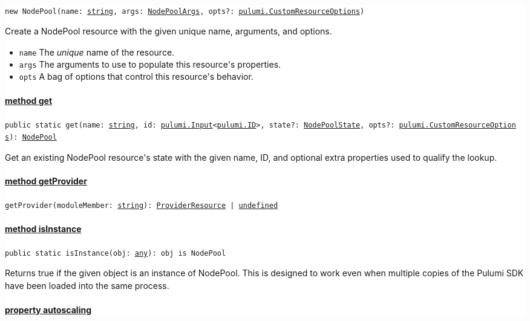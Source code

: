 
<pre class="highlight"><code><span class='kd'></span><span class='kd'>new</span> NodePool(name: <span class='kd'><a href='https://developer.mozilla.org/en-US/docs/Web/JavaScript/Reference/Global_Objects/String'>string</a></span>, args: <a href='#NodePoolArgs'>NodePoolArgs</a>, opts?: <a href='/docs/reference/pkg/nodejs/pulumi/pulumi/#CustomResourceOptions'>pulumi.CustomResourceOptions</a>)</code></pre>


Create a NodePool resource with the given unique name, arguments, and options.

* `name` The _unique_ name of the resource.
* `args` The arguments to use to populate this resource&#39;s properties.
* `opts` A bag of options that control this resource&#39;s behavior.

<h4 class="pdoc-member-header" id="NodePool-get">
<a class="pdoc-child-name" href="https://github.com/pulumi/pulumi-gcp/blob/c4a9d5b17d1d84373b0b6970394e0a36707ba8de/sdk/nodejs/container/nodePool.ts#L101">method <b>get</b></a>
</h4>


<pre class="highlight"><code><span class='kd'>public static </span>get(name: <span class='kd'><a href='https://developer.mozilla.org/en-US/docs/Web/JavaScript/Reference/Global_Objects/String'>string</a></span>, id: <a href='/docs/reference/pkg/nodejs/pulumi/pulumi/#Input'>pulumi.Input</a>&lt;<a href='/docs/reference/pkg/nodejs/pulumi/pulumi/#ID'>pulumi.ID</a>&gt;, state?: <a href='#NodePoolState'>NodePoolState</a>, opts?: <a href='/docs/reference/pkg/nodejs/pulumi/pulumi/#CustomResourceOptions'>pulumi.CustomResourceOptions</a>): <a href='#NodePool'>NodePool</a></code></pre>


Get an existing NodePool resource's state with the given name, ID, and optional extra
properties used to qualify the lookup.

<h4 class="pdoc-member-header" id="NodePool-getProvider">
<a class="pdoc-child-name" href="https://github.com/pulumi/pulumi-gcp/blob/c4a9d5b17d1d84373b0b6970394e0a36707ba8de/sdk/nodejs/container/nodePool.ts#L91">method <b>getProvider</b></a>
</h4>


<pre class="highlight"><code><span class='kd'></span>getProvider(moduleMember: <span class='kd'><a href='https://developer.mozilla.org/en-US/docs/Web/JavaScript/Reference/Global_Objects/String'>string</a></span>): <a href='/docs/reference/pkg/nodejs/pulumi/pulumi/#ProviderResource'>ProviderResource</a> | <span class='kd'><a href='https://developer.mozilla.org/en-US/docs/Web/JavaScript/Reference/Global_Objects/undefined'>undefined</a></span></code></pre>

<h4 class="pdoc-member-header" id="NodePool-isInstance">
<a class="pdoc-child-name" href="https://github.com/pulumi/pulumi-gcp/blob/c4a9d5b17d1d84373b0b6970394e0a36707ba8de/sdk/nodejs/container/nodePool.ts#L112">method <b>isInstance</b></a>
</h4>


<pre class="highlight"><code><span class='kd'>public static </span>isInstance(obj: <span class='kd'><a href='https://www.typescriptlang.org/docs/handbook/basic-types.html#any'>any</a></span>): obj is NodePool</code></pre>


Returns true if the given object is an instance of NodePool.  This is designed to work even
when multiple copies of the Pulumi SDK have been loaded into the same process.

<h4 class="pdoc-member-header" id="NodePool-autoscaling">
<a class="pdoc-child-name" href="https://github.com/pulumi/pulumi-gcp/blob/c4a9d5b17d1d84373b0b6970394e0a36707ba8de/sdk/nodejs/container/nodePool.ts#L123">property <b>autoscaling</b></a>
</h4>
